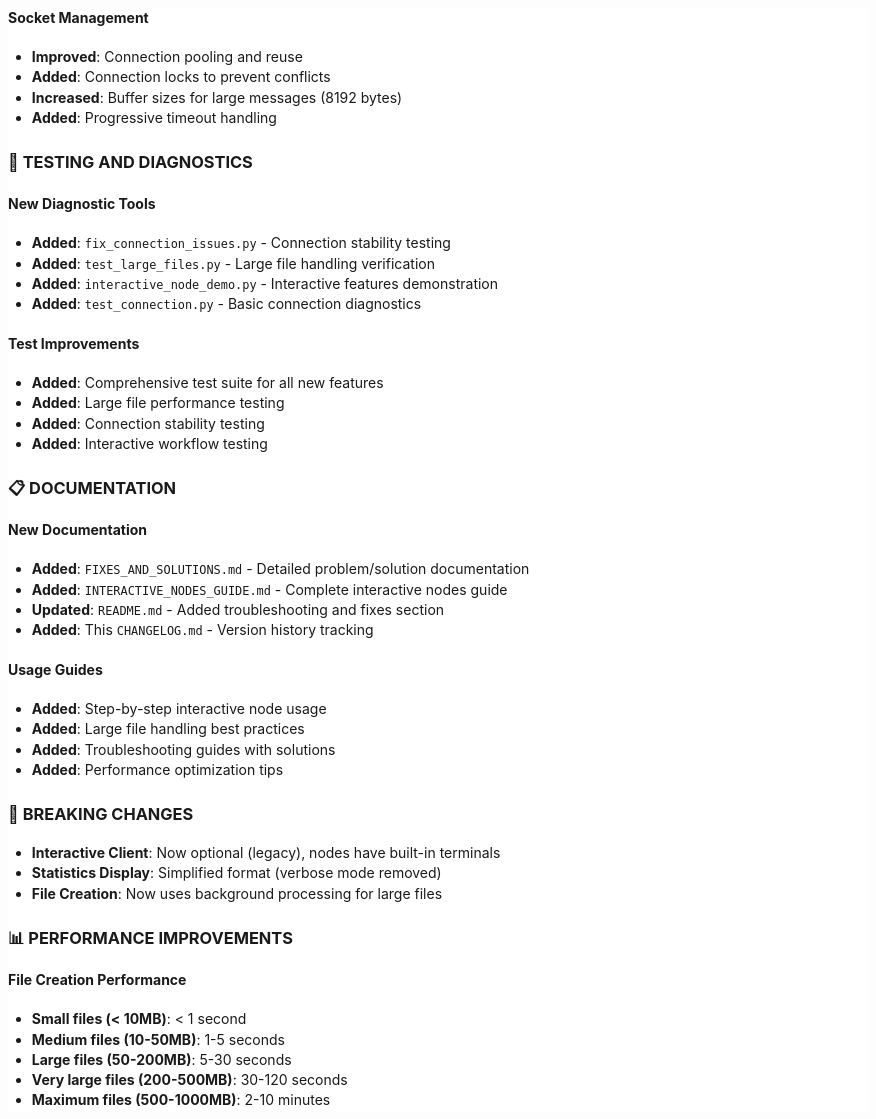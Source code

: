 #### **Socket Management**

- **Improved**: Connection pooling and reuse
- **Added**: Connection locks to prevent conflicts
- **Increased**: Buffer sizes for large messages (8192 bytes)
- **Added**: Progressive timeout handling

### 🧪 **TESTING AND DIAGNOSTICS**

#### **New Diagnostic Tools**

- **Added**: `fix_connection_issues.py` - Connection stability testing
- **Added**: `test_large_files.py` - Large file handling verification
- **Added**: `interactive_node_demo.py` - Interactive features demonstration
- **Added**: `test_connection.py` - Basic connection diagnostics

#### **Test Improvements**

- **Added**: Comprehensive test suite for all new features
- **Added**: Large file performance testing
- **Added**: Connection stability testing
- **Added**: Interactive workflow testing

### 📋 **DOCUMENTATION**

#### **New Documentation**

- **Added**: `FIXES_AND_SOLUTIONS.md` - Detailed problem/solution documentation
- **Added**: `INTERACTIVE_NODES_GUIDE.md` - Complete interactive nodes guide
- **Updated**: `README.md` - Added troubleshooting and fixes section
- **Added**: This `CHANGELOG.md` - Version history tracking

#### **Usage Guides**

- **Added**: Step-by-step interactive node usage
- **Added**: Large file handling best practices
- **Added**: Troubleshooting guides with solutions
- **Added**: Performance optimization tips

### 🎯 **BREAKING CHANGES**

- **Interactive Client**: Now optional (legacy), nodes have built-in terminals
- **Statistics Display**: Simplified format (verbose mode removed)
- **File Creation**: Now uses background processing for large files

### 📊 **PERFORMANCE IMPROVEMENTS**

#### **File Creation Performance**

- **Small files (< 10MB)**: < 1 second
- **Medium files (10-50MB)**: 1-5 seconds
- **Large files (50-200MB)**: 5-30 seconds
- **Very large files (200-500MB)**: 30-120 seconds
- **Maximum files (500-1000MB)**: 2-10 minutes
